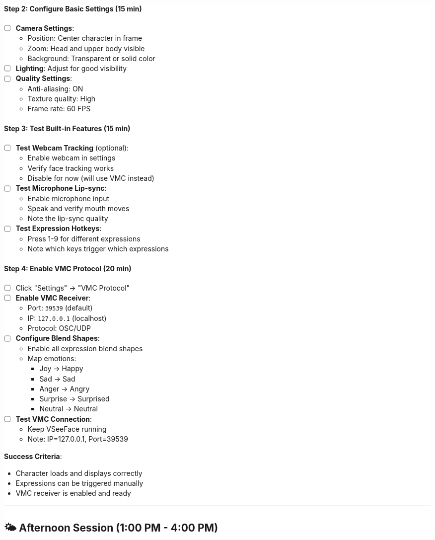 #### Step 2: Configure Basic Settings (15 min)
- [ ] **Camera Settings**:
  - Position: Center character in frame
  - Zoom: Head and upper body visible
  - Background: Transparent or solid color
- [ ] **Lighting**: Adjust for good visibility
- [ ] **Quality Settings**:
  - Anti-aliasing: ON
  - Texture quality: High
  - Frame rate: 60 FPS

#### Step 3: Test Built-in Features (15 min)
- [ ] **Test Webcam Tracking** (optional):
  - Enable webcam in settings
  - Verify face tracking works
  - Disable for now (will use VMC instead)
- [ ] **Test Microphone Lip-sync**:
  - Enable microphone input
  - Speak and verify mouth moves
  - Note the lip-sync quality
- [ ] **Test Expression Hotkeys**:
  - Press 1-9 for different expressions
  - Note which keys trigger which expressions

#### Step 4: Enable VMC Protocol (20 min)
- [ ] Click "Settings" → "VMC Protocol"
- [ ] **Enable VMC Receiver**:
  - Port: `39539` (default)
  - IP: `127.0.0.1` (localhost)
  - Protocol: OSC/UDP
- [ ] **Configure Blend Shapes**:
  - Enable all expression blend shapes
  - Map emotions:
    - Joy → Happy
    - Sad → Sad
    - Anger → Angry
    - Surprise → Surprised
    - Neutral → Neutral
- [ ] **Test VMC Connection**:
  - Keep VSeeFace running
  - Note: IP=127.0.0.1, Port=39539

**Success Criteria**:
- Character loads and displays correctly
- Expressions can be triggered manually
- VMC receiver is enabled and ready

---

## 🌤️ Afternoon Session (1:00 PM - 4:00 PM)
